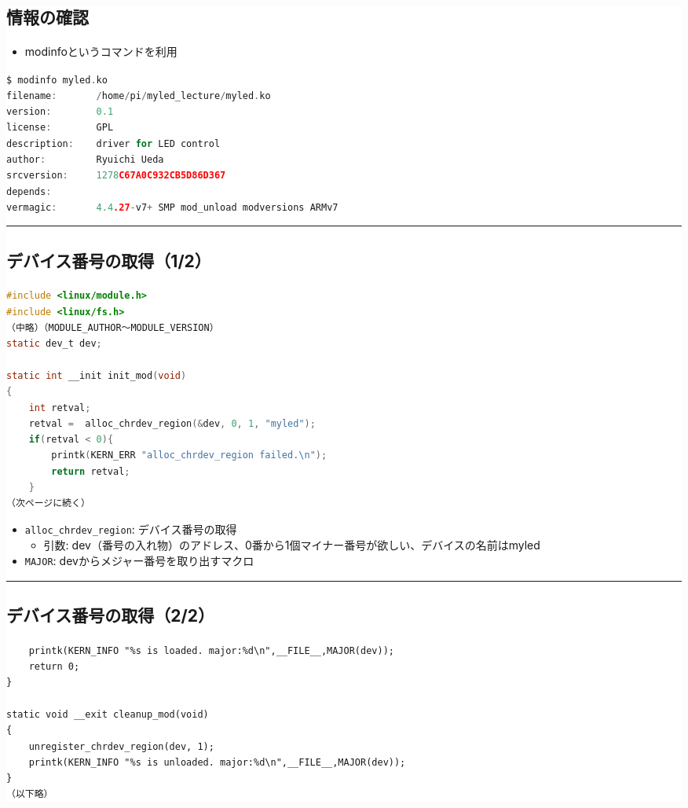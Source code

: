 
## 情報の確認

* modinfoというコマンドを利用

```c
$ modinfo myled.ko
filename:       /home/pi/myled_lecture/myled.ko
version:        0.1
license:        GPL
description:    driver for LED control
author:         Ryuichi Ueda
srcversion:     1278C67A0C932CB5D86D367
depends:        
vermagic:       4.4.27-v7+ SMP mod_unload modversions ARMv7 
```

---

## デバイス番号の取得（1/2）

```c
#include <linux/module.h>
#include <linux/fs.h>
（中略）（MODULE_AUTHOR〜MODULE_VERSION）
static dev_t dev;

static int __init init_mod(void)
{
	int retval;
	retval =  alloc_chrdev_region(&dev, 0, 1, "myled");
	if(retval < 0){
		printk(KERN_ERR "alloc_chrdev_region failed.\n");
		return retval;
	}
（次ページに続く）
```

* `alloc_chrdev_region`: デバイス番号の取得
  * 引数: dev（番号の入れ物）のアドレス、0番から1個マイナー番号が欲しい、デバイスの名前はmyled
* `MAJOR`: devからメジャー番号を取り出すマクロ

---

## デバイス番号の取得（2/2）


```
	printk(KERN_INFO "%s is loaded. major:%d\n",__FILE__,MAJOR(dev));
	return 0;
}

static void __exit cleanup_mod(void)
{
	unregister_chrdev_region(dev, 1);
	printk(KERN_INFO "%s is unloaded. major:%d\n",__FILE__,MAJOR(dev));
}
（以下略）
```
